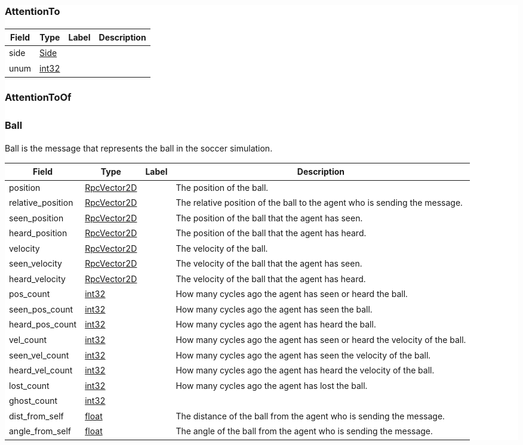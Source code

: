 




<a name="protos-AttentionTo"></a>

### AttentionTo



| Field | Type | Label | Description |
| ----- | ---- | ----- | ----------- |
| side | [Side](#protos-Side) |  |  |
| unum | [int32](#int32) |  |  |






<a name="protos-AttentionToOf"></a>

### AttentionToOf







<a name="protos-Ball"></a>

### Ball
Ball is the message that represents the ball in the soccer simulation.


| Field | Type | Label | Description |
| ----- | ---- | ----- | ----------- |
| position | [RpcVector2D](#protos-RpcVector2D) |  | The position of the ball. |
| relative_position | [RpcVector2D](#protos-RpcVector2D) |  | The relative position of the ball to the agent who is sending the message. |
| seen_position | [RpcVector2D](#protos-RpcVector2D) |  | The position of the ball that the agent has seen. |
| heard_position | [RpcVector2D](#protos-RpcVector2D) |  | The position of the ball that the agent has heard. |
| velocity | [RpcVector2D](#protos-RpcVector2D) |  | The velocity of the ball. |
| seen_velocity | [RpcVector2D](#protos-RpcVector2D) |  | The velocity of the ball that the agent has seen. |
| heard_velocity | [RpcVector2D](#protos-RpcVector2D) |  | The velocity of the ball that the agent has heard. |
| pos_count | [int32](#int32) |  | How many cycles ago the agent has seen or heard the ball. |
| seen_pos_count | [int32](#int32) |  | How many cycles ago the agent has seen the ball. |
| heard_pos_count | [int32](#int32) |  | How many cycles ago the agent has heard the ball. |
| vel_count | [int32](#int32) |  | How many cycles ago the agent has seen or heard the velocity of the ball. |
| seen_vel_count | [int32](#int32) |  | How many cycles ago the agent has seen the velocity of the ball. |
| heard_vel_count | [int32](#int32) |  | How many cycles ago the agent has heard the velocity of the ball. |
| lost_count | [int32](#int32) |  | How many cycles ago the agent has lost the ball. |
| ghost_count | [int32](#int32) |  |  |
| dist_from_self | [float](#float) |  | The distance of the ball from the agent who is sending the message. |
| angle_from_self | [float](#float) |  | The angle of the ball from the agent who is sending the message. |
